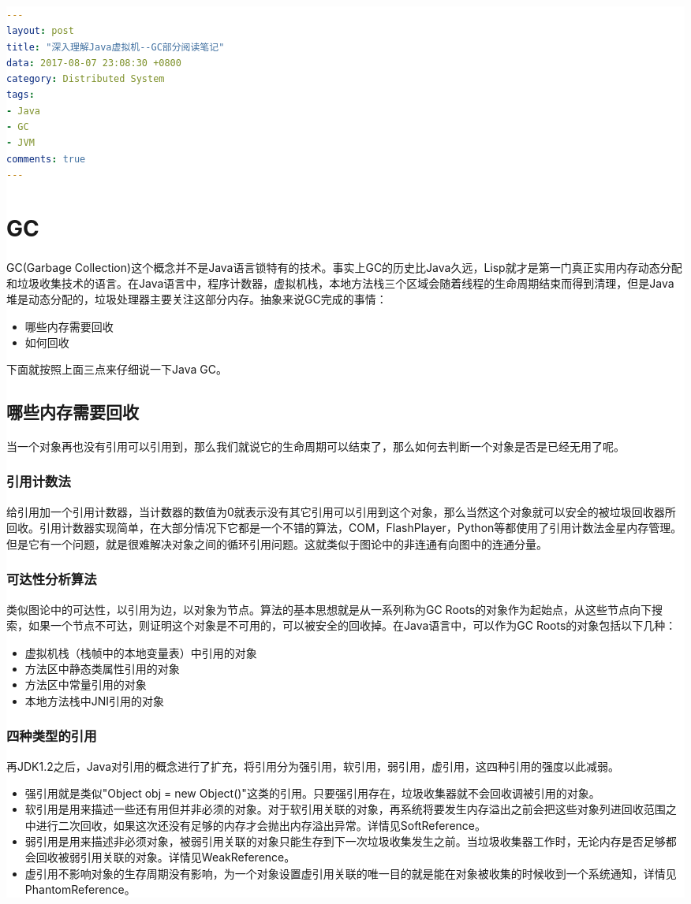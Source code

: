 ```yaml
---
layout: post
title: "深入理解Java虚拟机--GC部分阅读笔记"
data: 2017-08-07 23:08:30 +0800
category: Distributed System
tags:
- Java
- GC
- JVM
comments: true
---
```

	
# GC

GC(Garbage Collection)这个概念并不是Java语言锁特有的技术。事实上GC的历史比Java久远，Lisp就才是第一门真正实用内存动态分配和垃圾收集技术的语言。在Java语言中，程序计数器，虚拟机栈，本地方法栈三个区域会随着线程的生命周期结束而得到清理，但是Java堆是动态分配的，垃圾处理器主要关注这部分内存。抽象来说GC完成的事情：

* 哪些内存需要回收
* 如何回收

下面就按照上面三点来仔细说一下Java GC。

## 哪些内存需要回收

当一个对象再也没有引用可以引用到，那么我们就说它的生命周期可以结束了，那么如何去判断一个对象是否是已经无用了呢。

### 引用计数法

给引用加一个引用计数器，当计数器的数值为0就表示没有其它引用可以引用到这个对象，那么当然这个对象就可以安全的被垃圾回收器所回收。引用计数器实现简单，在大部分情况下它都是一个不错的算法，COM，FlashPlayer，Python等都使用了引用计数法金星内存管理。但是它有一个问题，就是很难解决对象之间的循环引用问题。这就类似于图论中的非连通有向图中的连通分量。

### 可达性分析算法

类似图论中的可达性，以引用为边，以对象为节点。算法的基本思想就是从一系列称为GC Roots的对象作为起始点，从这些节点向下搜索，如果一个节点不可达，则证明这个对象是不可用的，可以被安全的回收掉。在Java语言中，可以作为GC Roots的对象包括以下几种：

* 虚拟机栈（栈帧中的本地变量表）中引用的对象
* 方法区中静态类属性引用的对象
* 方法区中常量引用的对象
* 本地方法栈中JNI引用的对象

### 四种类型的引用

再JDK1.2之后，Java对引用的概念进行了扩充，将引用分为强引用，软引用，弱引用，虚引用，这四种引用的强度以此减弱。

* 强引用就是类似"Object obj = new Object()"这类的引用。只要强引用存在，垃圾收集器就不会回收调被引用的对象。
* 软引用是用来描述一些还有用但并非必须的对象。对于软引用关联的对象，再系统将要发生内存溢出之前会把这些对象列进回收范围之中进行二次回收，如果这次还没有足够的内存才会抛出内存溢出异常。详情见SoftReference。
* 弱引用是用来描述非必须对象，被弱引用关联的对象只能生存到下一次垃圾收集发生之前。当垃圾收集器工作时，无论内存是否足够都会回收被弱引用关联的对象。详情见WeakReference。
* 虚引用不影响对象的生存周期没有影响，为一个对象设置虚引用关联的唯一目的就是能在对象被收集的时候收到一个系统通知，详情见PhantomReference。
